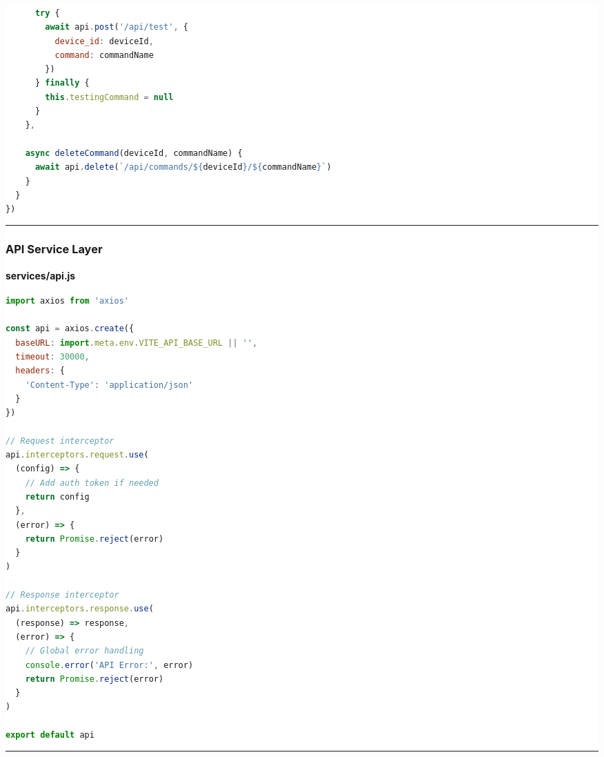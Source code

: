 ```javascript
      try {
        await api.post('/api/test', {
          device_id: deviceId,
          command: commandName
        })
      } finally {
        this.testingCommand = null
      }
    },
    
    async deleteCommand(deviceId, commandName) {
      await api.delete(`/api/commands/${deviceId}/${commandName}`)
    }
  }
})
```

---

### API Service Layer

**services/api.js**
```javascript
import axios from 'axios'

const api = axios.create({
  baseURL: import.meta.env.VITE_API_BASE_URL || '',
  timeout: 30000,
  headers: {
    'Content-Type': 'application/json'
  }
})

// Request interceptor
api.interceptors.request.use(
  (config) => {
    // Add auth token if needed
    return config
  },
  (error) => {
    return Promise.reject(error)
  }
)

// Response interceptor
api.interceptors.response.use(
  (response) => response,
  (error) => {
    // Global error handling
    console.error('API Error:', error)
    return Promise.reject(error)
  }
)

export default api
```

---